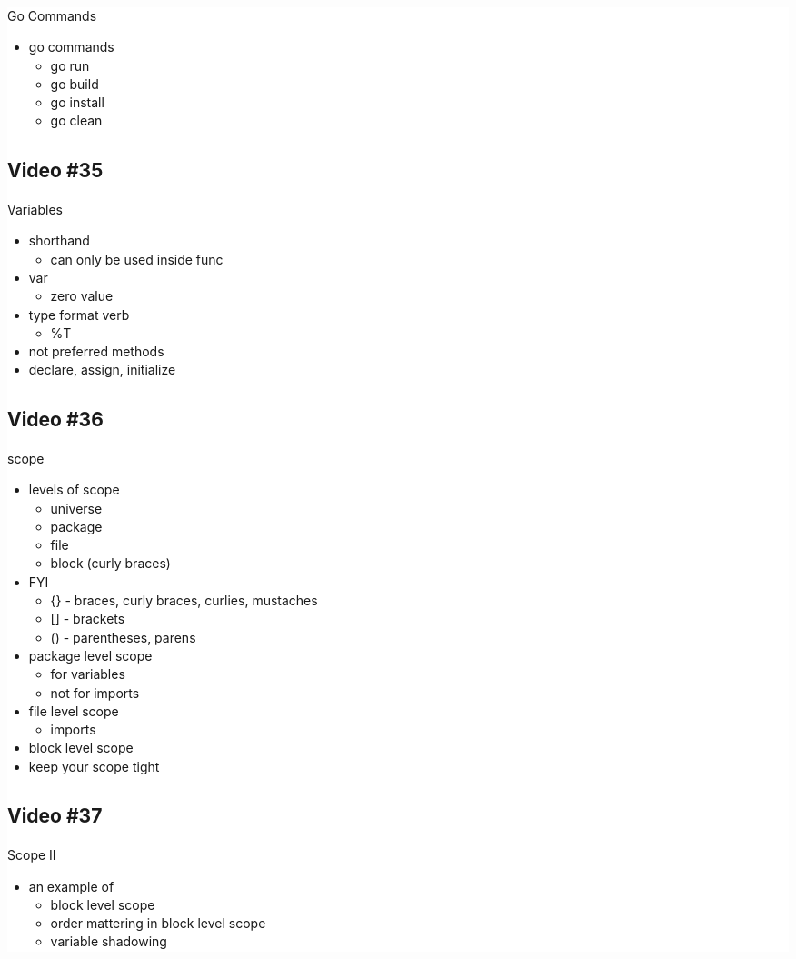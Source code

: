 Go Commands



*   go commands
    *   go run
    *   go build
    *   go install
    *   go clean

## Video #35

Variables



*   shorthand
    *   can only be used inside func
*   var
    *   zero value
*   type format verb
    *   %T
*   not preferred methods
*   declare, assign, initialize

## Video #36

scope



*   levels of scope
    *   universe
    *   package
    *   file
    *   block (curly braces)
*   FYI
    *   {} - braces, curly braces, curlies, mustaches
    *   [] - brackets
    *   () - parentheses, parens
*   package level scope
    *   for variables
    *   not for imports
*   file level scope
    *   imports
*   block level scope
*   keep your scope tight

## Video #37

Scope II



*   an example of 
    *   block level scope
    *   order mattering in block level scope
    *   variable shadowing
